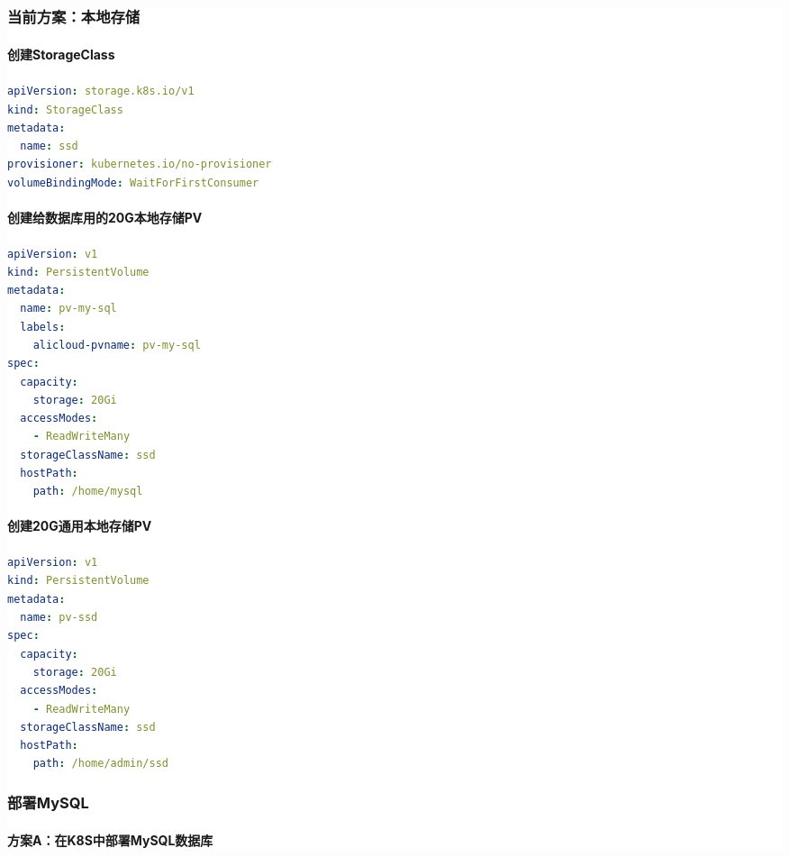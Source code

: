 ### 当前方案：本地存储

#### 创建StorageClass

```yaml
apiVersion: storage.k8s.io/v1
kind: StorageClass
metadata:
  name: ssd
provisioner: kubernetes.io/no-provisioner
volumeBindingMode: WaitForFirstConsumer
```

#### 创建给数据库用的20G本地存储PV

```yaml
apiVersion: v1
kind: PersistentVolume
metadata:
  name: pv-my-sql
  labels:
    alicloud-pvname: pv-my-sql
spec:
  capacity:
    storage: 20Gi
  accessModes:
    - ReadWriteMany
  storageClassName: ssd
  hostPath:
    path: /home/mysql
```

#### 创建20G通用本地存储PV

```yaml
apiVersion: v1
kind: PersistentVolume
metadata:
  name: pv-ssd
spec:
  capacity:
    storage: 20Gi
  accessModes:
    - ReadWriteMany
  storageClassName: ssd
  hostPath:
    path: /home/admin/ssd
```

### 部署MySQL

#### 方案A：在K8S中部署MySQL数据库
